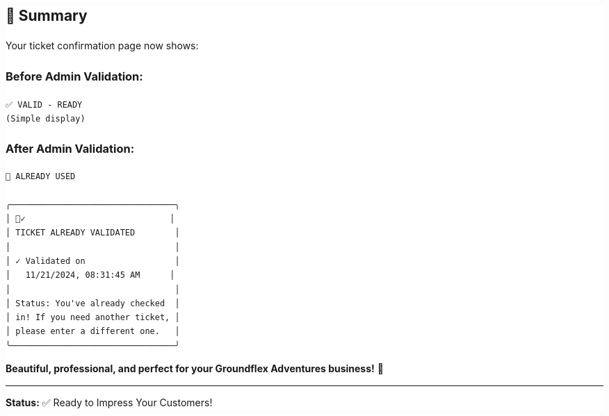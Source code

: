 
## 🎯 Summary

Your ticket confirmation page now shows:

### Before Admin Validation:
```
✅ VALID - READY
(Simple display)
```

### After Admin Validation:
```
🔴 ALREADY USED

╭─────────────────────────────────╮
│ 🎫✓                             │
│ TICKET ALREADY VALIDATED        │
│                                 │
│ ✓ Validated on                  │
│   11/21/2024, 08:31:45 AM      │
│                                 │
│ Status: You've already checked  │
│ in! If you need another ticket, │
│ please enter a different one.   │
╰─────────────────────────────────╯
```

**Beautiful, professional, and perfect for your Groundflex Adventures business!** 🚀

---

**Status:** ✅ Ready to Impress Your Customers!